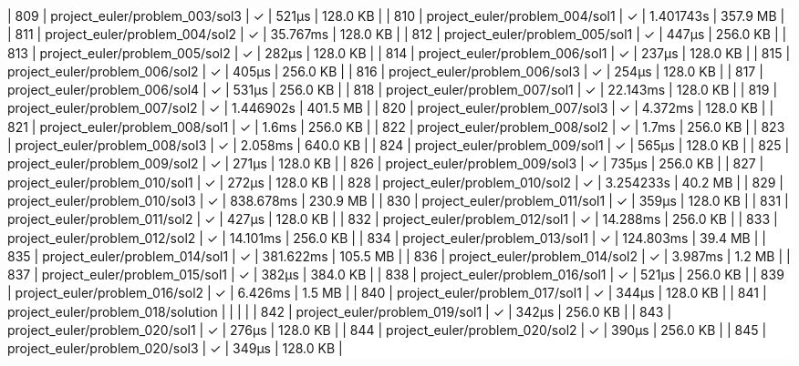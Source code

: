 | 809 | project_euler/problem_003/sol3 | ✓ | 521µs | 128.0 KB |
| 810 | project_euler/problem_004/sol1 | ✓ | 1.401743s | 357.9 MB |
| 811 | project_euler/problem_004/sol2 | ✓ | 35.767ms | 128.0 KB |
| 812 | project_euler/problem_005/sol1 | ✓ | 447µs | 256.0 KB |
| 813 | project_euler/problem_005/sol2 | ✓ | 282µs | 128.0 KB |
| 814 | project_euler/problem_006/sol1 | ✓ | 237µs | 128.0 KB |
| 815 | project_euler/problem_006/sol2 | ✓ | 405µs | 256.0 KB |
| 816 | project_euler/problem_006/sol3 | ✓ | 254µs | 128.0 KB |
| 817 | project_euler/problem_006/sol4 | ✓ | 531µs | 256.0 KB |
| 818 | project_euler/problem_007/sol1 | ✓ | 22.143ms | 128.0 KB |
| 819 | project_euler/problem_007/sol2 | ✓ | 1.446902s | 401.5 MB |
| 820 | project_euler/problem_007/sol3 | ✓ | 4.372ms | 128.0 KB |
| 821 | project_euler/problem_008/sol1 | ✓ | 1.6ms | 256.0 KB |
| 822 | project_euler/problem_008/sol2 | ✓ | 1.7ms | 256.0 KB |
| 823 | project_euler/problem_008/sol3 | ✓ | 2.058ms | 640.0 KB |
| 824 | project_euler/problem_009/sol1 | ✓ | 565µs | 128.0 KB |
| 825 | project_euler/problem_009/sol2 | ✓ | 271µs | 128.0 KB |
| 826 | project_euler/problem_009/sol3 | ✓ | 735µs | 256.0 KB |
| 827 | project_euler/problem_010/sol1 | ✓ | 272µs | 128.0 KB |
| 828 | project_euler/problem_010/sol2 | ✓ | 3.254233s | 40.2 MB |
| 829 | project_euler/problem_010/sol3 | ✓ | 838.678ms | 230.9 MB |
| 830 | project_euler/problem_011/sol1 | ✓ | 359µs | 128.0 KB |
| 831 | project_euler/problem_011/sol2 | ✓ | 427µs | 128.0 KB |
| 832 | project_euler/problem_012/sol1 | ✓ | 14.288ms | 256.0 KB |
| 833 | project_euler/problem_012/sol2 | ✓ | 14.101ms | 256.0 KB |
| 834 | project_euler/problem_013/sol1 | ✓ | 124.803ms | 39.4 MB |
| 835 | project_euler/problem_014/sol1 | ✓ | 381.622ms | 105.5 MB |
| 836 | project_euler/problem_014/sol2 | ✓ | 3.987ms | 1.2 MB |
| 837 | project_euler/problem_015/sol1 | ✓ | 382µs | 384.0 KB |
| 838 | project_euler/problem_016/sol1 | ✓ | 521µs | 256.0 KB |
| 839 | project_euler/problem_016/sol2 | ✓ | 6.426ms | 1.5 MB |
| 840 | project_euler/problem_017/sol1 | ✓ | 344µs | 128.0 KB |
| 841 | project_euler/problem_018/solution |   |  |  |
| 842 | project_euler/problem_019/sol1 | ✓ | 342µs | 256.0 KB |
| 843 | project_euler/problem_020/sol1 | ✓ | 276µs | 128.0 KB |
| 844 | project_euler/problem_020/sol2 | ✓ | 390µs | 256.0 KB |
| 845 | project_euler/problem_020/sol3 | ✓ | 349µs | 128.0 KB |
